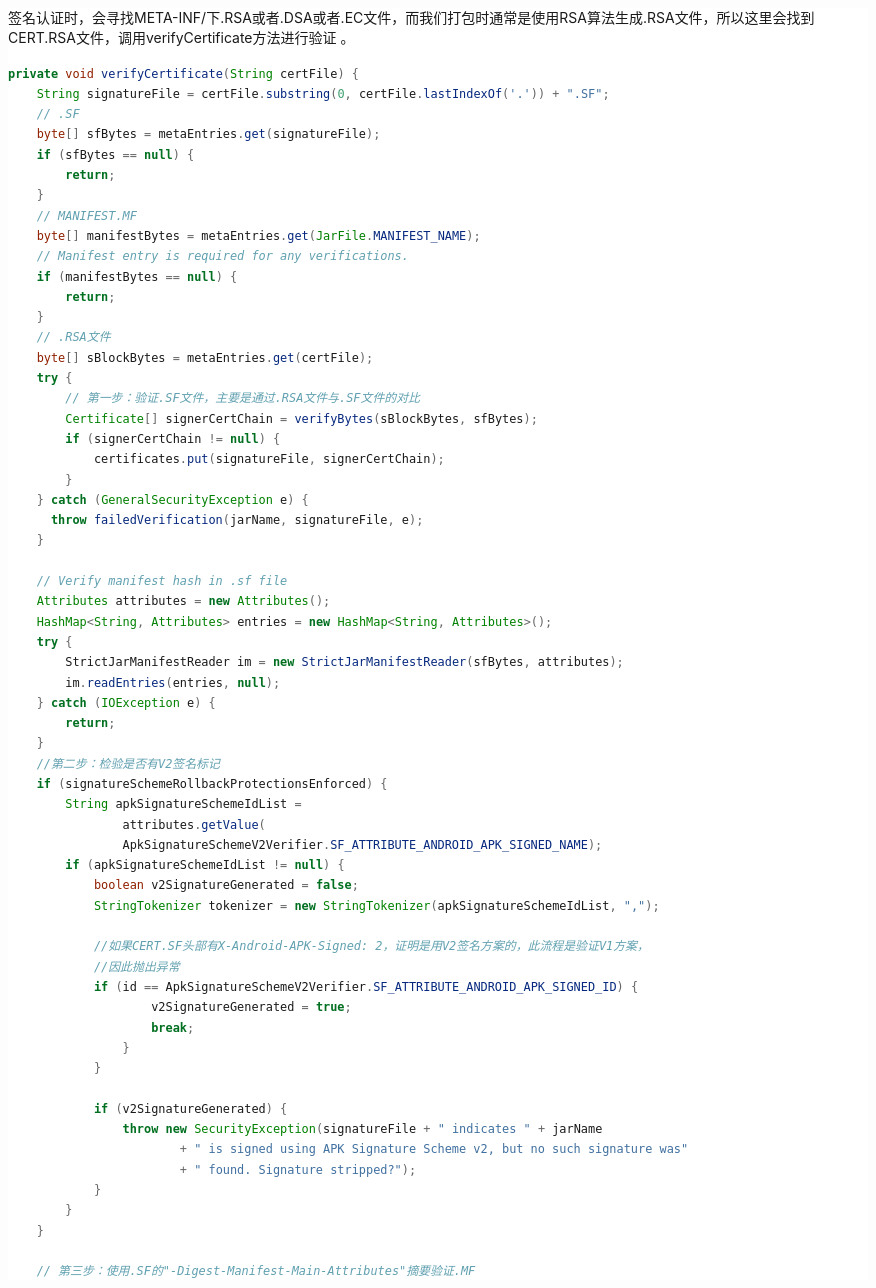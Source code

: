 签名认证时，会寻找META-INF/下.RSA或者.DSA或者.EC文件，而我们打包时通常是使用RSA算法生成.RSA文件，所以这里会找到CERT.RSA文件，调用verifyCertificate方法进行验证 。

```java
private void verifyCertificate(String certFile) {
    String signatureFile = certFile.substring(0, certFile.lastIndexOf('.')) + ".SF";
    // .SF
    byte[] sfBytes = metaEntries.get(signatureFile);
    if (sfBytes == null) {
        return;
    }
    // MANIFEST.MF
    byte[] manifestBytes = metaEntries.get(JarFile.MANIFEST_NAME);
    // Manifest entry is required for any verifications.
    if (manifestBytes == null) {
        return;
    }
    // .RSA文件
    byte[] sBlockBytes = metaEntries.get(certFile);
    try {
        // 第一步：验证.SF文件，主要是通过.RSA文件与.SF文件的对比
        Certificate[] signerCertChain = verifyBytes(sBlockBytes, sfBytes);
        if (signerCertChain != null) {
            certificates.put(signatureFile, signerCertChain);
        }
    } catch (GeneralSecurityException e) {
      throw failedVerification(jarName, signatureFile, e);
    }

    // Verify manifest hash in .sf file
    Attributes attributes = new Attributes();
    HashMap<String, Attributes> entries = new HashMap<String, Attributes>();
    try {
        StrictJarManifestReader im = new StrictJarManifestReader(sfBytes, attributes);
        im.readEntries(entries, null);
    } catch (IOException e) {
        return;
    }
    //第二步：检验是否有V2签名标记
    if (signatureSchemeRollbackProtectionsEnforced) {
        String apkSignatureSchemeIdList =
                attributes.getValue(
                ApkSignatureSchemeV2Verifier.SF_ATTRIBUTE_ANDROID_APK_SIGNED_NAME);
        if (apkSignatureSchemeIdList != null) {
            boolean v2SignatureGenerated = false;
            StringTokenizer tokenizer = new StringTokenizer(apkSignatureSchemeIdList, ",");

            //如果CERT.SF头部有X-Android-APK-Signed: 2，证明是用V2签名方案的，此流程是验证V1方案，
            //因此抛出异常
            if (id == ApkSignatureSchemeV2Verifier.SF_ATTRIBUTE_ANDROID_APK_SIGNED_ID) {
                    v2SignatureGenerated = true;
                    break;
                }
            }

            if (v2SignatureGenerated) {
                throw new SecurityException(signatureFile + " indicates " + jarName
                        + " is signed using APK Signature Scheme v2, but no such signature was"
                        + " found. Signature stripped?");
            }
        }
    }

    // 第三步：使用.SF的"-Digest-Manifest-Main-Attributes"摘要验证.MF
```